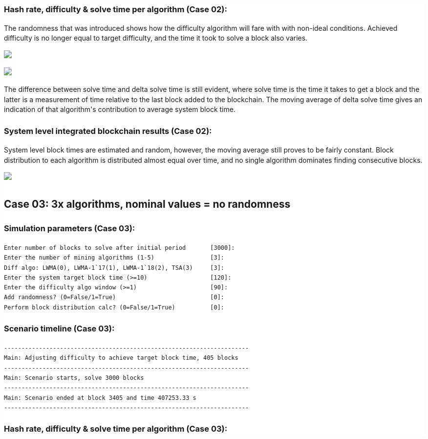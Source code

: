 ### Hash rate, difficulty & solve time per algorithm (Case 02):

The randomness that was introduced shows how the difficulty algorithm will fare with with non-ideal conditions. Achieved difficulty is no longer equal to target difficulty, and the time it took to solve a block also varies.

![](https://codimd.s3.shivering-isles.com/demo/uploads/upload_5713803efe8426364f5c786a4e91367c.png)

![](https://codimd.s3.shivering-isles.com/demo/uploads/upload_6cb8b371101d9572ae686e7637f05900.png)

The difference between solve time and delta solve time is still evident, where solve time is the time it takes to get a block and the latter is a measurement of time relative to the last block added to the blockchain. The moving average of delta solve time gives an indication of that algorithm's contribution to average system block time.

### System level integrated blockchain results (Case 02):

System level block times are estimated and random, however, the moving average still proves to be fairly constant. Block distribution to each algorithm is distributed almost equal over time, and no single algorithm dominates finding consecutive blocks.

![](https://codimd.s3.shivering-isles.com/demo/uploads/upload_fc93a467b5417a36977079d2be7467ca.png)

## Case 03: 3x algorithms, nominal values = no randomness

### Simulation parameters (Case 03):

```
Enter number of blocks to solve after initial period       [3000]: 
Enter the number of mining algorithms (1-5)                [3]:
Diff algo: LWMA(0), LWMA-1`17(1), LWMA-1`18(2), TSA(3)     [3]: 
Enter the system target block time (>=10)                  [120]: 
Enter the difficulty algo window (>=1)                     [90]: 
Add randomness? (0=False/1=True)                           [0]:
Perform block distribution calc? (0=False/1=True)          [0]: 
```

### Scenario timeline (Case 03):

```
----------------------------------------------------------------------
Main: Adjusting difficulty to achieve target block time, 405 blocks
----------------------------------------------------------------------
Main: Scenario starts, solve 3000 blocks
----------------------------------------------------------------------
Main: Scenario ended at block 3405 and time 407253.33 s
----------------------------------------------------------------------
```

### Hash rate, difficulty & solve time per algorithm (Case 03):
